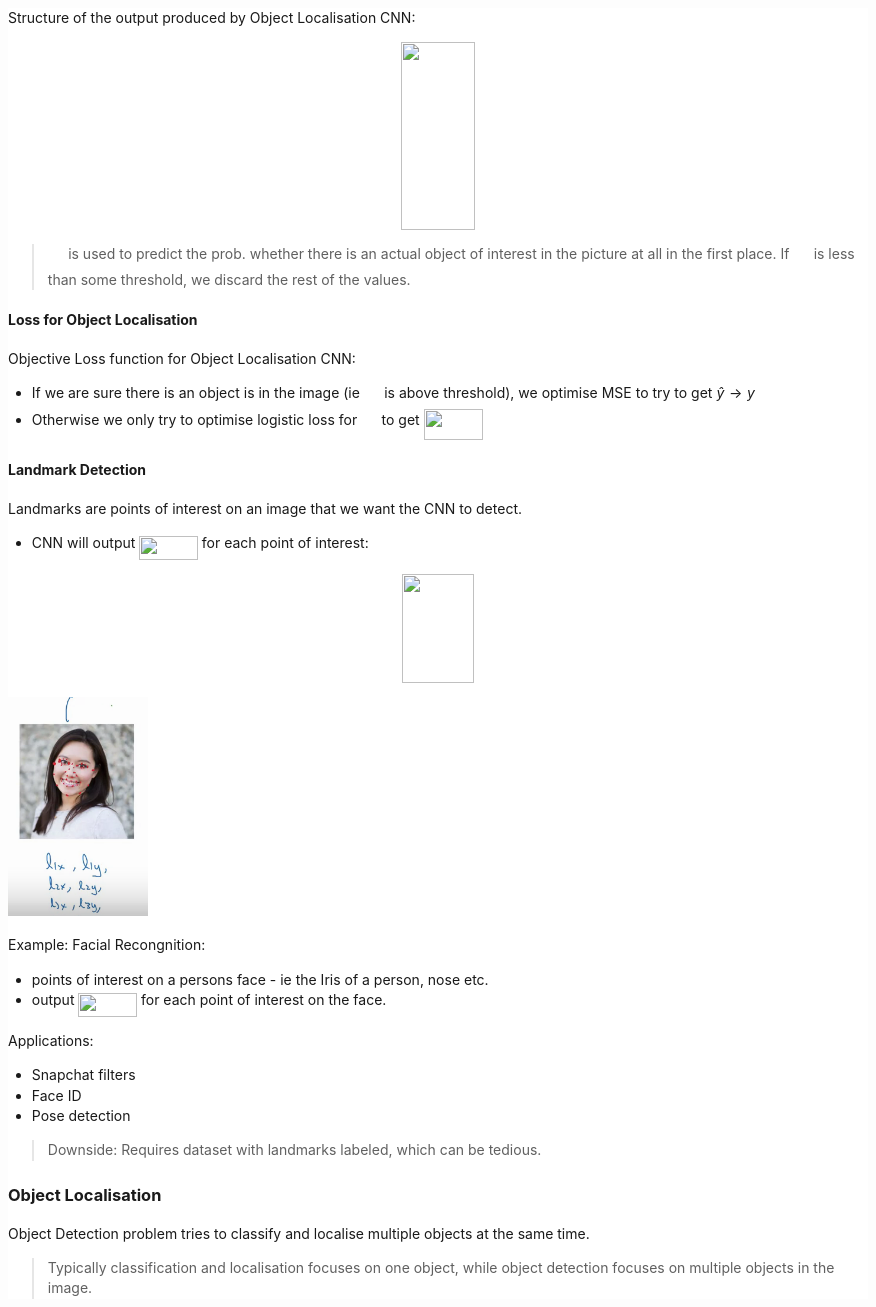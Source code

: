 Structure of the output produced by Object Localisation CNN:

<p align="center"><img src="./assets/942ae81355b136ced9b69adffc244229.svg?sanitize=true&invert_in_darkmode" align=middle width=73.18146pt height=187.39875pt/></p>

> <img src="./assets/d01a40270d2c05177752cd7114f55670.svg?sanitize=true&invert_in_darkmode" align=middle width=16.428390000000004pt height=22.46574pt/> is used to predict the prob. whether there is an actual object
> of interest in the picture at all in the first place. If <img src="./assets/d01a40270d2c05177752cd7114f55670.svg?sanitize=true&invert_in_darkmode" align=middle width=16.428390000000004pt height=22.46574pt/> is
> less than some threshold, we discard the rest of the values.

#### Loss for Object Localisation
Objective Loss function for Object Localisation CNN:
- If we are sure there is an object is in the image (ie <img src="./assets/d01a40270d2c05177752cd7114f55670.svg?sanitize=true&invert_in_darkmode" align=middle width=16.428390000000004pt height=22.46574pt/> is above threshold), 
    we optimise MSE to try to get $\hat{y} \to y$
- Otherwise we only try to optimise logistic loss for <img src="./assets/d01a40270d2c05177752cd7114f55670.svg?sanitize=true&invert_in_darkmode" align=middle width=16.428390000000004pt height=22.46574pt/> to get <img src="./assets/724423ce00ee5bab05a6700094d1a5f8.svg?sanitize=true&invert_in_darkmode" align=middle width=59.24919pt height=31.14176999999998pt/>

#### Landmark Detection
Landmarks are points of interest on an image that we want the CNN to detect.
- CNN will output <img src="./assets/faad89e62631af011b1803d6677beaa2.svg?sanitize=true&invert_in_darkmode" align=middle width=58.64364pt height=24.65759999999998pt/> for each point of interest:
<p align="center"><img src="./assets/14070229f46caefb16346d2469ac987a.svg?sanitize=true&invert_in_darkmode" align=middle width=71.94824999999999pt height=108.49426499999998pt/></p>

![Landmark Detection](./assets/convnets/object_landmark_detection.png)

Example: Facial Recongnition:
- points of interest on a persons face - ie the Iris of a person, nose etc.
- output <img src="./assets/faad89e62631af011b1803d6677beaa2.svg?sanitize=true&invert_in_darkmode" align=middle width=58.64364pt height=24.65759999999998pt/> for each point of interest on the face.

Applications:
- Snapchat filters
- Face ID 
- Pose detection

> Downside: Requires dataset with landmarks labeled, which can be tedious.

### Object Localisation 
Object Detection problem tries to classify and localise multiple objects at the same time.

> Typically classification and localisation focuses on one object, 
> while object detection focuses on multiple objects in the image.
